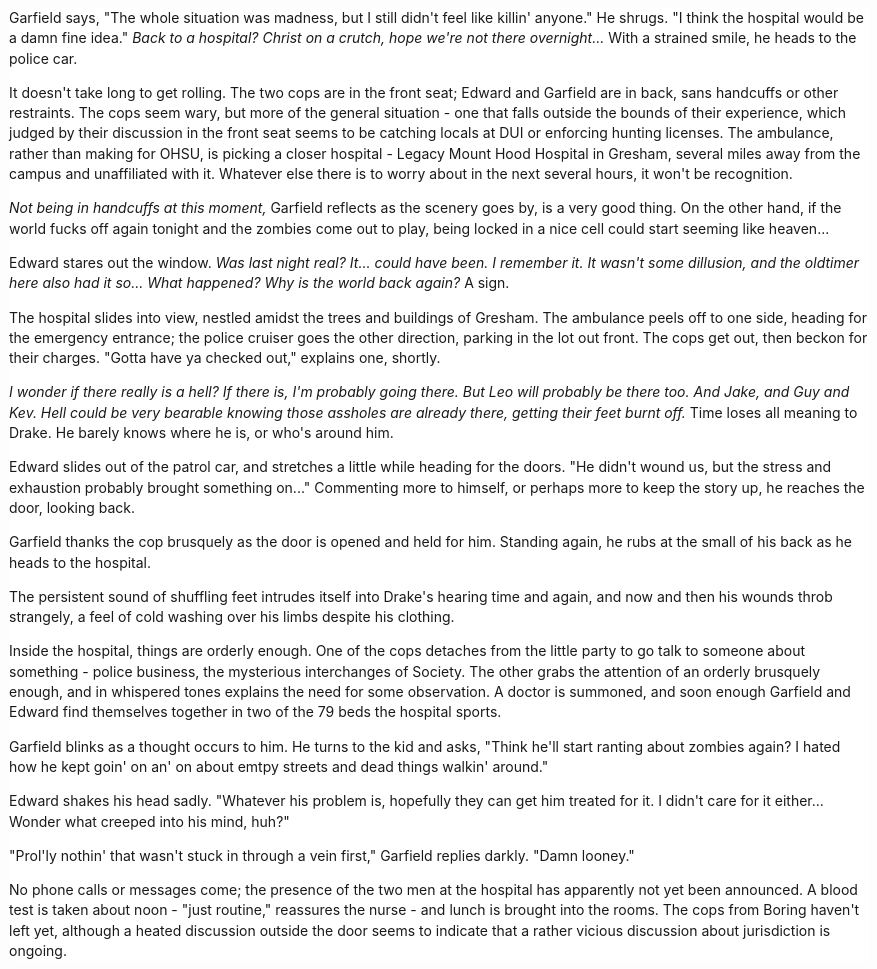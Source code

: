 Garfield says, "The whole situation was madness, but I still didn't feel like killin' anyone." He shrugs. "I think the hospital would be a damn fine idea." _Back to a hospital? Christ on a crutch, hope we're not there overnight..._ With a strained smile, he heads to the police car.

It doesn't take long to get rolling. The two cops are in the front seat; Edward and Garfield are in back, sans handcuffs or other restraints. The cops seem wary, but more of the general situation - one that falls outside the bounds of their experience, which judged by their discussion in the front seat seems to be catching locals at DUI or enforcing hunting licenses. The ambulance, rather than making for OHSU, is picking a closer hospital - Legacy Mount Hood Hospital in Gresham, several miles away from the campus and unaffiliated with it. Whatever else there is to worry about in the next several hours, it won't be recognition.

_Not being in handcuffs at this moment,_ Garfield reflects as the scenery goes by, is a very good thing. On the other hand, if the world fucks off again tonight and the zombies come out to play, being locked in a nice cell could start seeming like heaven...

Edward stares out the window. _Was last night real? It... could have been. I remember it. It wasn't some dillusion, and the oldtimer here also had it so... What happened? Why is the world back again?_ A sign.

The hospital slides into view, nestled amidst the trees and buildings of Gresham. The ambulance peels off to one side, heading for the emergency entrance; the police cruiser goes the other direction, parking in the lot out front. The cops get out, then beckon for their charges. "Gotta have ya checked out," explains one, shortly.

_I wonder if there really is a hell? If there is, I'm probably going there. But Leo will probably be there too. And Jake, and Guy and Kev. Hell could be very bearable knowing those assholes are already there, getting their feet burnt off._ Time loses all meaning to Drake. He barely knows where he is, or who's around him.

Edward slides out of the patrol car, and stretches a little while heading for the doors. "He didn't wound us, but the stress and exhaustion probably brought something on..." Commenting more to himself, or perhaps more to keep the story up, he reaches the door, looking back.

Garfield thanks the cop brusquely as the door is opened and held for him. Standing again, he rubs at the small of his back as he heads to the hospital.

The persistent sound of shuffling feet intrudes itself into Drake's hearing time and again, and now and then his wounds throb strangely, a feel of cold washing over his limbs despite his clothing.

Inside the hospital, things are orderly enough. One of the cops detaches from the little party to go talk to someone about something - police business, the mysterious interchanges of Society. The other grabs the attention of an orderly brusquely enough, and in whispered tones explains the need for some observation. A doctor is summoned, and soon enough Garfield and Edward find themselves together in two of the 79 beds the hospital sports.

Garfield blinks as a thought occurs to him. He turns to the kid and asks, "Think he'll start ranting about zombies again? I hated how he kept goin' on an' on about emtpy streets and dead things walkin' around."

Edward shakes his head sadly. "Whatever his problem is, hopefully they can get him treated for it. I didn't care for it either... Wonder what creeped into his mind, huh?"

"Prol'ly nothin' that wasn't stuck in through a vein first," Garfield replies darkly. "Damn looney."

No phone calls or messages come; the presence of the two men at the hospital has apparently not yet been announced. A blood test is taken about noon - "just routine," reassures the nurse - and lunch is brought into the rooms. The cops from Boring haven't left yet, although a heated discussion outside the door seems to indicate that a rather vicious discussion about jurisdiction is ongoing.
